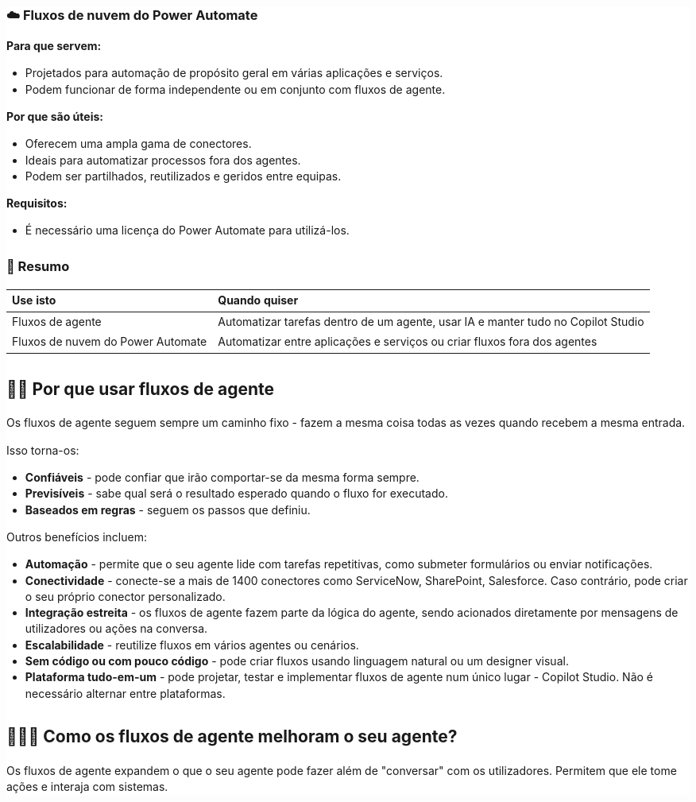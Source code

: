 ### ☁️ Fluxos de nuvem do Power Automate

**Para que servem:**

- Projetados para automação de propósito geral em várias aplicações e serviços.
- Podem funcionar de forma independente ou em conjunto com fluxos de agente.

**Por que são úteis:**

- Oferecem uma ampla gama de conectores.
- Ideais para automatizar processos fora dos agentes.
- Podem ser partilhados, reutilizados e geridos entre equipas.

**Requisitos:**

- É necessário uma licença do Power Automate para utilizá-los.

### 📗 Resumo

| Use isto | Quando quiser |
| :- | :- |
| Fluxos de agente | Automatizar tarefas dentro de um agente, usar IA e manter tudo no Copilot Studio |  
| Fluxos de nuvem do Power Automate | Automatizar entre aplicações e serviços ou criar fluxos fora dos agentes |

## 👍🏻 Por que usar fluxos de agente

Os fluxos de agente seguem sempre um caminho fixo - fazem a mesma coisa todas as vezes quando recebem a mesma entrada.

Isso torna-os:

- **Confiáveis** - pode confiar que irão comportar-se da mesma forma sempre.
- **Previsíveis** - sabe qual será o resultado esperado quando o fluxo for executado.
- **Baseados em regras** - seguem os passos que definiu.

Outros benefícios incluem:

- **Automação** - permite que o seu agente lide com tarefas repetitivas, como submeter formulários ou enviar notificações.
- **Conectividade** - conecte-se a mais de 1400 conectores como ServiceNow, SharePoint, Salesforce. Caso contrário, pode criar o seu próprio conector personalizado.
- **Integração estreita** - os fluxos de agente fazem parte da lógica do agente, sendo acionados diretamente por mensagens de utilizadores ou ações na conversa.
- **Escalabilidade** - reutilize fluxos em vários agentes ou cenários.
- **Sem código ou com pouco código** - pode criar fluxos usando linguagem natural ou um designer visual.
- **Plataforma tudo-em-um** - pode projetar, testar e implementar fluxos de agente num único lugar - Copilot Studio. Não é necessário alternar entre plataformas.

## 🏄🏻‍♂️ Como os fluxos de agente melhoram o seu agente?

Os fluxos de agente expandem o que o seu agente pode fazer além de "conversar" com os utilizadores. Permitem que ele tome ações e interaja com sistemas.
